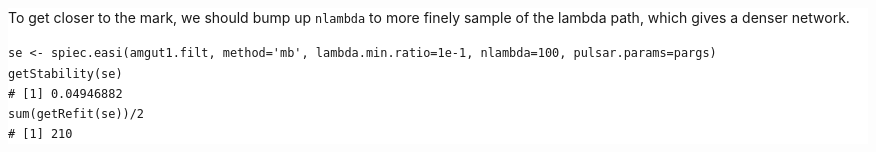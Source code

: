To get closer to the mark, we should bump up `nlambda` to more finely
sample of the lambda path, which gives a denser network.

    se <- spiec.easi(amgut1.filt, method='mb', lambda.min.ratio=1e-1, nlambda=100, pulsar.params=pargs)
    getStability(se)
    # [1] 0.04946882
    sum(getRefit(se))/2
    # [1] 210

